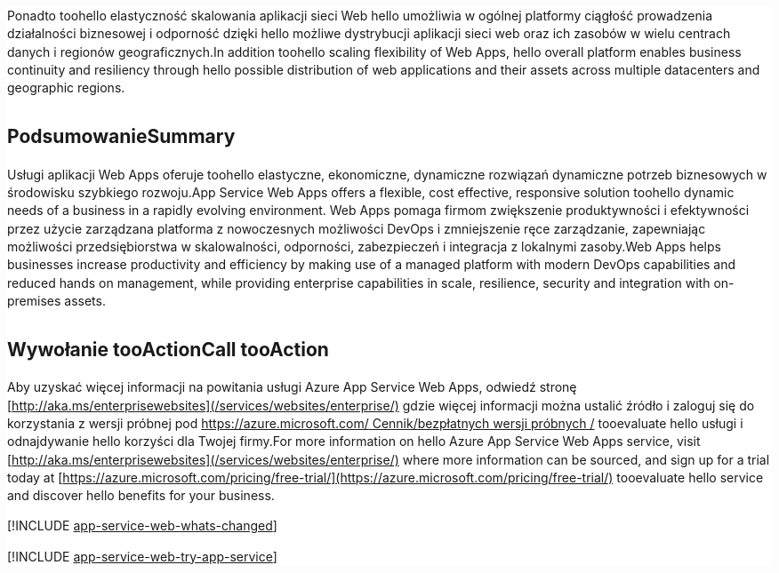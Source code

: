 <span data-ttu-id="f5caf-253">Ponadto toohello elastyczność skalowania aplikacji sieci Web hello umożliwia w ogólnej platformy ciągłość prowadzenia działalności biznesowej i odporność dzięki hello możliwe dystrybucji aplikacji sieci web oraz ich zasobów w wielu centrach danych i regionów geograficznych.</span><span class="sxs-lookup"><span data-stu-id="f5caf-253">In addition toohello scaling flexibility of Web Apps, hello overall platform enables business continuity and resiliency through hello possible distribution of web applications and their assets across multiple datacenters and geographic regions.</span></span>

## <a name="summary"></a><span data-ttu-id="f5caf-254">Podsumowanie</span><span class="sxs-lookup"><span data-stu-id="f5caf-254">Summary</span></span>
<span data-ttu-id="f5caf-255">Usługi aplikacji Web Apps oferuje toohello elastyczne, ekonomiczne, dynamiczne rozwiązań dynamiczne potrzeb biznesowych w środowisku szybkiego rozwoju.</span><span class="sxs-lookup"><span data-stu-id="f5caf-255">App Service Web Apps offers a flexible, cost effective, responsive solution toohello dynamic needs of a business in a rapidly evolving environment.</span></span> <span data-ttu-id="f5caf-256">Web Apps pomaga firmom zwiększenie produktywności i efektywności przez użycie zarządzana platforma z nowoczesnych możliwości DevOps i zmniejszenie ręce zarządzanie, zapewniając możliwości przedsiębiorstwa w skalowalności, odporności, zabezpieczeń i integracja z lokalnymi zasoby.</span><span class="sxs-lookup"><span data-stu-id="f5caf-256">Web Apps helps businesses increase productivity and efficiency by making use of a managed platform with modern DevOps capabilities and reduced hands on management, while providing enterprise capabilities in scale, resilience, security and integration with on-premises assets.</span></span>

## <a name="call-tooaction"></a><span data-ttu-id="f5caf-257">Wywołanie tooAction</span><span class="sxs-lookup"><span data-stu-id="f5caf-257">Call tooAction</span></span>
<span data-ttu-id="f5caf-258">Aby uzyskać więcej informacji na powitania usługi Azure App Service Web Apps, odwiedź stronę [http://aka.ms/enterprisewebsites](/services/websites/enterprise/) gdzie więcej informacji można ustalić źródło i zaloguj się do korzystania z wersji próbnej pod [https://azure.microsoft.com/ Cennik/bezpłatnych wersji próbnych /](https://azure.microsoft.com/pricing/free-trial/) tooevaluate hello usługi i odnajdywanie hello korzyści dla Twojej firmy.</span><span class="sxs-lookup"><span data-stu-id="f5caf-258">For more information on hello Azure App Service Web Apps service, visit [http://aka.ms/enterprisewebsites](/services/websites/enterprise/) where more information can be sourced, and sign up for a trial today at [https://azure.microsoft.com/pricing/free-trial/](https://azure.microsoft.com/pricing/free-trial/) tooevaluate hello service and discover hello benefits for your business.</span></span>

[!INCLUDE [app-service-web-whats-changed](../../includes/app-service-web-whats-changed.md)]

[!INCLUDE [app-service-web-try-app-service](../../includes/app-service-web-try-app-service.md)]
